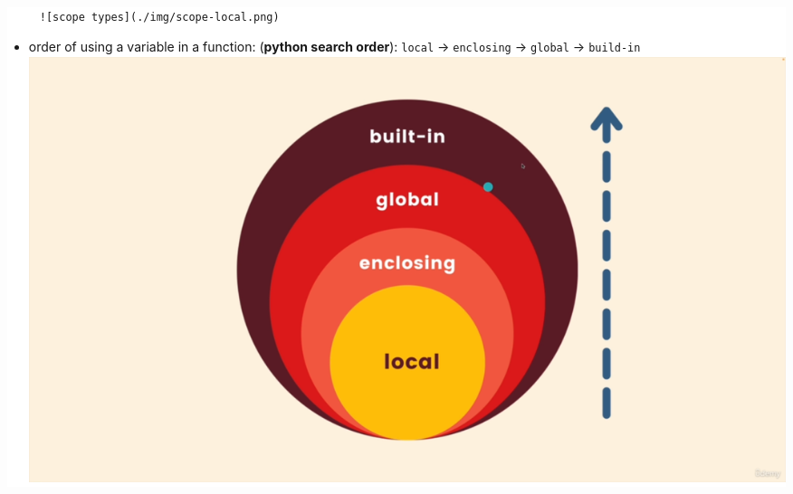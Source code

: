          ![scope types](./img/scope-local.png)

- order of using a variable in a function: (**python search order**):
  `local` -> `enclosing` -> `global` -> `build-in`
  ![scope types](./img/scope-types2.png)
